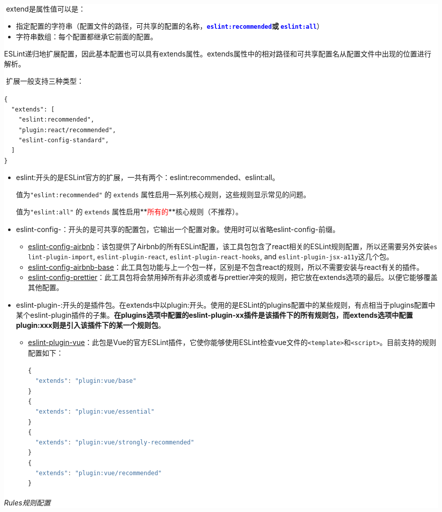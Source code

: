 ​	extend是属性值可以是：

* 指定配置的字符串（配置文件的路径，可共享的配置的名称，**<font color="blue">`eslint:recommended`</font>**或**<font color="blue"> `eslint:all`</font>**）
* 字符串数组：每个配置都继承它前面的配置。

ESLint递归地扩展配置，因此基本配置也可以具有extends属性。extends属性中的相对路径和可共享配置名从配置文件中出现的位置进行解析。

​	扩展一般支持三种类型：

```
{
  "extends": [
    "eslint:recommended",
    "plugin:react/recommended",
    "eslint-config-standard",
  ]
}
```

* eslint:开头的是ESLint官方的扩展，一共有两个：eslint:recommended、eslint:all。

  值为`"eslint:recommended"` 的 `extends` 属性启用一系列核心规则，这些规则显示常见的问题。

  值为`"eslint:all"` 的 `extends` 属性启用**<font color="red">所有的</font>**核心规则（不推荐）。

* eslint-config-：开头的是可共享的配置包，它输出一个配置对象。使用时可以省略eslint-config-前缀。
  * [eslint-config-airbnb](https://github.com/airbnb/javascript/tree/master/packages/eslint-config-airbnb)：该包提供了Airbnb的所有ESLint配置，该工具包包含了react相关的ESLint规则配置，所以还需要另外安装`eslint-plugin-import`, `eslint-plugin-react`, `eslint-plugin-react-hooks`, and `eslint-plugin-jsx-a11y`这几个包。
  * [eslint-config-airbnb-base](https://github.com/airbnb/javascript/tree/master/packages/eslint-config-airbnb-base)：此工具包功能与上一个包一样，区别是不包含react的规则，所以不需要安装与react有关的插件。
  * [eslint-config-prettier](https://github.com/prettier/eslint-config-prettier)：此工具包将会禁用掉所有非必须或者与prettier冲突的规则，把它放在extends选项的最后。以便它能够覆盖其他配置。

* eslint-plugin-:开头的是插件包。在extends中以plugin:开头。使用的是ESLint的plugins配置中的某些规则，有点相当于plugins配置中某个eslint-plugin插件的子集。**在plugins选项中配置的eslint-plugin-xx插件是该插件下的所有规则包，而extends选项中配置plugin:xxx则是引入该插件下的某一个规则包**。

  * [eslint-plugin-vue](https://github.com/vuejs/eslint-plugin-vue)：此包是Vue的官方ESLint插件，它使你能够使用ESLint检查vue文件的`<template>`和`<script>`。目前支持的规则配置如下：

    ```javascript
    {
      "extends": "plugin:vue/base"
    }
    {
      "extends": "plugin:vue/essential"
    }
    {
      "extends": "plugin:vue/strongly-recommended"
    }
    {
      "extends": "plugin:vue/recommended"
    }
    ```

###### Rules规则配置
